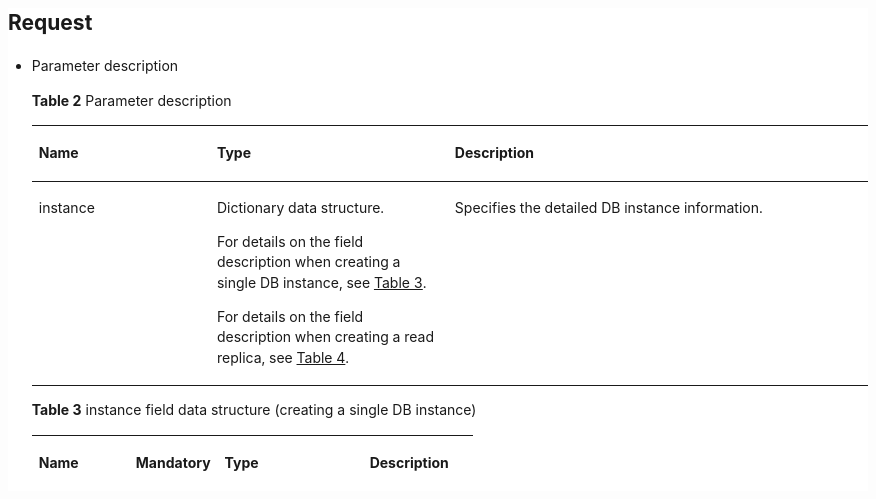 
## Request<a name="section5589818810531"></a>

-   Parameter description

    **Table  2**  Parameter description

    <a name="table6209466312442"></a>
    <table><thead align="left"><tr id="row6512234412442"><th class="cellrowborder" valign="top" width="21.307869213078693%" id="mcps1.2.4.1.1"><p id="p4041853012442"><a name="p4041853012442"></a><a name="p4041853012442"></a><strong id="b84235270691445_5"><a name="b84235270691445_5"></a><a name="b84235270691445_5"></a>Name</strong></p>
    </th>
    <th class="cellrowborder" valign="top" width="28.44715528447155%" id="mcps1.2.4.1.2"><p id="p5267548812442"><a name="p5267548812442"></a><a name="p5267548812442"></a><strong id="b842352706164541_1"><a name="b842352706164541_1"></a><a name="b842352706164541_1"></a>Type</strong></p>
    </th>
    <th class="cellrowborder" valign="top" width="50.24497550244975%" id="mcps1.2.4.1.3"><p id="p3885613912442"><a name="p3885613912442"></a><a name="p3885613912442"></a><strong id="b842352706163417_5"><a name="b842352706163417_5"></a><a name="b842352706163417_5"></a>Description</strong></p>
    </th>
    </tr>
    </thead>
    <tbody><tr id="row6033953012442"><td class="cellrowborder" valign="top" width="21.307869213078693%" headers="mcps1.2.4.1.1 "><p id="p5566375012442"><a name="p5566375012442"></a><a name="p5566375012442"></a>instance</p>
    </td>
    <td class="cellrowborder" valign="top" width="28.44715528447155%" headers="mcps1.2.4.1.2 "><p id="p5287375317633"><a name="p5287375317633"></a><a name="p5287375317633"></a>Dictionary data structure.</p>
    <p id="p1246986212442"><a name="p1246986212442"></a><a name="p1246986212442"></a>For details on the field description when creating a single DB instance, see <a href="#table11236435">Table 3</a>.</p>
    <p id="p590235817628"><a name="p590235817628"></a><a name="p590235817628"></a>For details on the field description when creating a read replica, see <a href="#table32692621183156">Table 4</a>.</p>
    </td>
    <td class="cellrowborder" valign="top" width="50.24497550244975%" headers="mcps1.2.4.1.3 "><p id="p48757463124544"><a name="p48757463124544"></a><a name="p48757463124544"></a>Specifies the detailed DB instance information.</p>
    </td>
    </tr>
    </tbody>
    </table>

    **Table  3**  instance field data structure \(creating a single DB instance\)

    <a name="table11236435"></a>
    <table><thead align="left"><tr id="row61525259"><th class="cellrowborder" valign="top" width="21.990000000000002%" id="mcps1.2.5.1.1"><p id="p17490046"><a name="p17490046"></a><a name="p17490046"></a><strong id="b84235270691445_7"><a name="b84235270691445_7"></a><a name="b84235270691445_7"></a>Name</strong></p>
    </th>
    <th class="cellrowborder" valign="top" width="20.119999999999997%" id="mcps1.2.5.1.2"><p id="p7407659"><a name="p7407659"></a><a name="p7407659"></a><strong id="b842352706102346_5"><a name="b842352706102346_5"></a><a name="b842352706102346_5"></a>Mandatory</strong></p>
    </th>
    <th class="cellrowborder" valign="top" width="32.89%" id="mcps1.2.5.1.3"><p id="p63149496"><a name="p63149496"></a><a name="p63149496"></a><strong id="b842352706164541_3"><a name="b842352706164541_3"></a><a name="b842352706164541_3"></a>Type</strong></p>
    </th>
    <th class="cellrowborder" valign="top" width="25%" id="mcps1.2.5.1.4"><p id="p14835533"><a name="p14835533"></a><a name="p14835533"></a><strong id="b842352706163417_7"><a name="b842352706163417_7"></a><a name="b842352706163417_7"></a>Description</strong></p>
    </th>
    </tr>
    </thead>